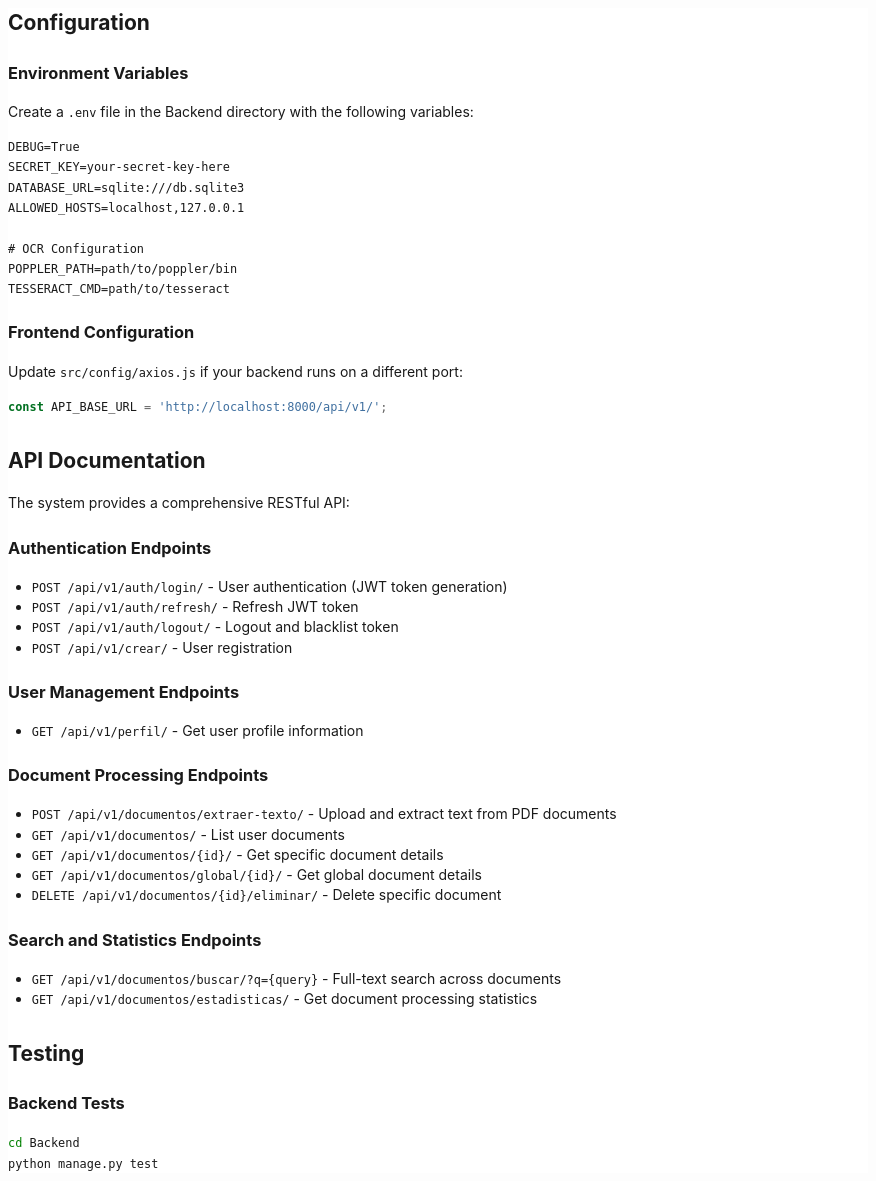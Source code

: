 ## Configuration

### Environment Variables
Create a `.env` file in the Backend directory with the following variables:

```env
DEBUG=True
SECRET_KEY=your-secret-key-here
DATABASE_URL=sqlite:///db.sqlite3
ALLOWED_HOSTS=localhost,127.0.0.1

# OCR Configuration
POPPLER_PATH=path/to/poppler/bin
TESSERACT_CMD=path/to/tesseract
```

### Frontend Configuration
Update `src/config/axios.js` if your backend runs on a different port:

```javascript
const API_BASE_URL = 'http://localhost:8000/api/v1/';
```

## API Documentation

The system provides a comprehensive RESTful API:

### Authentication Endpoints
- `POST /api/v1/auth/login/` - User authentication (JWT token generation)
- `POST /api/v1/auth/refresh/` - Refresh JWT token
- `POST /api/v1/auth/logout/` - Logout and blacklist token
- `POST /api/v1/crear/` - User registration

### User Management Endpoints
- `GET /api/v1/perfil/` - Get user profile information

### Document Processing Endpoints
- `POST /api/v1/documentos/extraer-texto/` - Upload and extract text from PDF documents
- `GET /api/v1/documentos/` - List user documents
- `GET /api/v1/documentos/{id}/` - Get specific document details
- `GET /api/v1/documentos/global/{id}/` - Get global document details
- `DELETE /api/v1/documentos/{id}/eliminar/` - Delete specific document

### Search and Statistics Endpoints
- `GET /api/v1/documentos/buscar/?q={query}` - Full-text search across documents
- `GET /api/v1/documentos/estadisticas/` - Get document processing statistics

## Testing

### Backend Tests
```bash
cd Backend
python manage.py test
```
